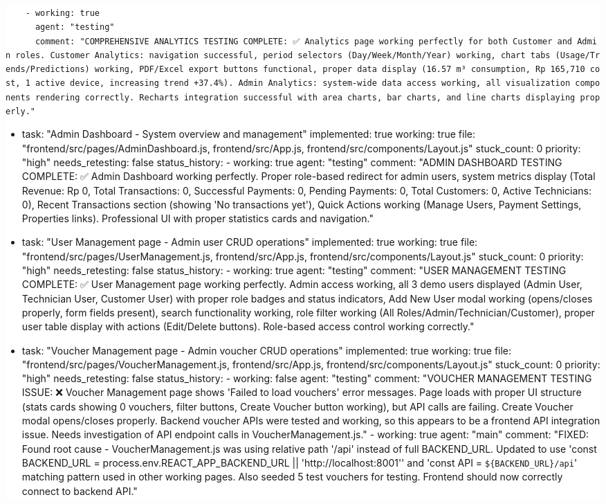        - working: true
          agent: "testing"
          comment: "COMPREHENSIVE ANALYTICS TESTING COMPLETE: ✅ Analytics page working perfectly for both Customer and Admin roles. Customer Analytics: navigation successful, period selectors (Day/Week/Month/Year) working, chart tabs (Usage/Trends/Predictions) working, PDF/Excel export buttons functional, proper data display (16.57 m³ consumption, Rp 165,710 cost, 1 active device, increasing trend +37.4%). Admin Analytics: system-wide data access working, all visualization components rendering correctly. Recharts integration successful with area charts, bar charts, and line charts displaying properly."

  - task: "Admin Dashboard - System overview and management"
    implemented: true
    working: true
    file: "frontend/src/pages/AdminDashboard.js, frontend/src/App.js, frontend/src/components/Layout.js"
    stuck_count: 0
    priority: "high"
    needs_retesting: false
    status_history:
        - working: true
          agent: "testing"
          comment: "ADMIN DASHBOARD TESTING COMPLETE: ✅ Admin Dashboard working perfectly. Proper role-based redirect for admin users, system metrics display (Total Revenue: Rp 0, Total Transactions: 0, Successful Payments: 0, Pending Payments: 0, Total Customers: 0, Active Technicians: 0), Recent Transactions section (showing 'No transactions yet'), Quick Actions working (Manage Users, Payment Settings, Properties links). Professional UI with proper statistics cards and navigation."

  - task: "User Management page - Admin user CRUD operations"
    implemented: true
    working: true
    file: "frontend/src/pages/UserManagement.js, frontend/src/App.js, frontend/src/components/Layout.js"
    stuck_count: 0
    priority: "high"
    needs_retesting: false
    status_history:
        - working: true
          agent: "testing"
          comment: "USER MANAGEMENT TESTING COMPLETE: ✅ User Management page working perfectly. Admin access working, all 3 demo users displayed (Admin User, Technician User, Customer User) with proper role badges and status indicators, Add New User modal working (opens/closes properly, form fields present), search functionality working, role filter working (All Roles/Admin/Technician/Customer), proper user table display with actions (Edit/Delete buttons). Role-based access control working correctly."

  - task: "Voucher Management page - Admin voucher CRUD operations"
    implemented: true
    working: true
    file: "frontend/src/pages/VoucherManagement.js, frontend/src/App.js, frontend/src/components/Layout.js"
    stuck_count: 0
    priority: "high"
    needs_retesting: false
    status_history:
        - working: false
          agent: "testing"
          comment: "VOUCHER MANAGEMENT TESTING ISSUE: ❌ Voucher Management page shows 'Failed to load vouchers' error messages. Page loads with proper UI structure (stats cards showing 0 vouchers, filter buttons, Create Voucher button working), but API calls are failing. Create Voucher modal opens/closes properly. Backend voucher APIs were tested and working, so this appears to be a frontend API integration issue. Needs investigation of API endpoint calls in VoucherManagement.js."
        - working: true
          agent: "main"
          comment: "FIXED: Found root cause - VoucherManagement.js was using relative path '/api' instead of full BACKEND_URL. Updated to use 'const BACKEND_URL = process.env.REACT_APP_BACKEND_URL || 'http://localhost:8001'' and 'const API = `${BACKEND_URL}/api`' matching pattern used in other working pages. Also seeded 5 test vouchers for testing. Frontend should now correctly connect to backend API."